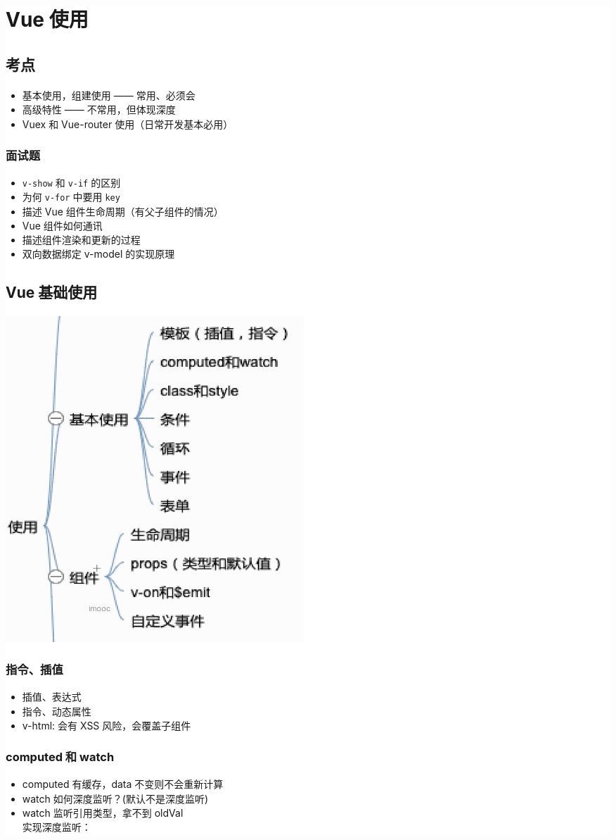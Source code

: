 # Vue 使用
## 考点
- 基本使用，组建使用 —— 常用、必须会
- 高级特性 —— 不常用，但体现深度
- Vuex 和 Vue-router 使用（日常开发基本必用）

### 面试题
- `v-show` 和 `v-if` 的区别
- 为何 `v-for` 中要用 `key`
- 描述 Vue 组件生命周期（有父子组件的情况）
- Vue 组件如何通讯
- 描述组件渲染和更新的过程
- 双向数据绑定 v-model 的实现原理

## Vue 基础使用
![](images/2020-04-13-17-02-57.png)

### 指令、插值
- 插值、表达式
- 指令、动态属性
- v-html: 会有 XSS 风险，会覆盖子组件

### computed 和 watch
- computed 有缓存，data 不变则不会重新计算
- watch 如何深度监听？(默认不是深度监听)
- watch 监听引用类型，拿不到 oldVal  
实现深度监听：  